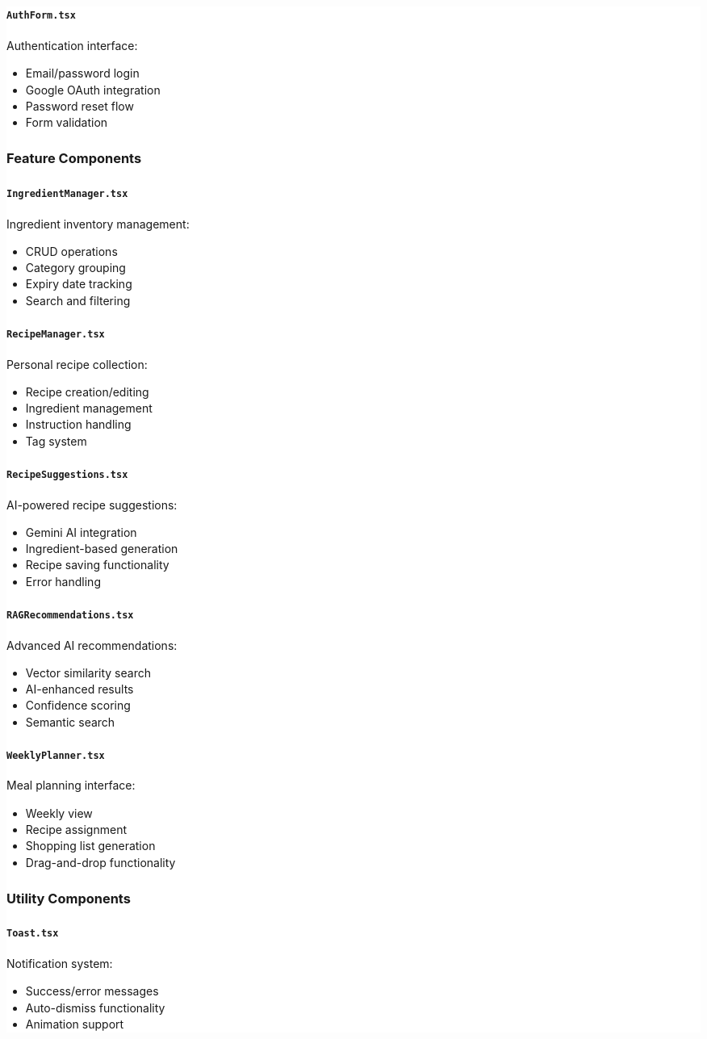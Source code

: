 #### `AuthForm.tsx`
Authentication interface:
- Email/password login
- Google OAuth integration
- Password reset flow
- Form validation

### Feature Components

#### `IngredientManager.tsx`
Ingredient inventory management:
- CRUD operations
- Category grouping
- Expiry date tracking
- Search and filtering

#### `RecipeManager.tsx`
Personal recipe collection:
- Recipe creation/editing
- Ingredient management
- Instruction handling
- Tag system

#### `RecipeSuggestions.tsx`
AI-powered recipe suggestions:
- Gemini AI integration
- Ingredient-based generation
- Recipe saving functionality
- Error handling

#### `RAGRecommendations.tsx`
Advanced AI recommendations:
- Vector similarity search
- AI-enhanced results
- Confidence scoring
- Semantic search

#### `WeeklyPlanner.tsx`
Meal planning interface:
- Weekly view
- Recipe assignment
- Shopping list generation
- Drag-and-drop functionality

### Utility Components

#### `Toast.tsx`
Notification system:
- Success/error messages
- Auto-dismiss functionality
- Animation support
